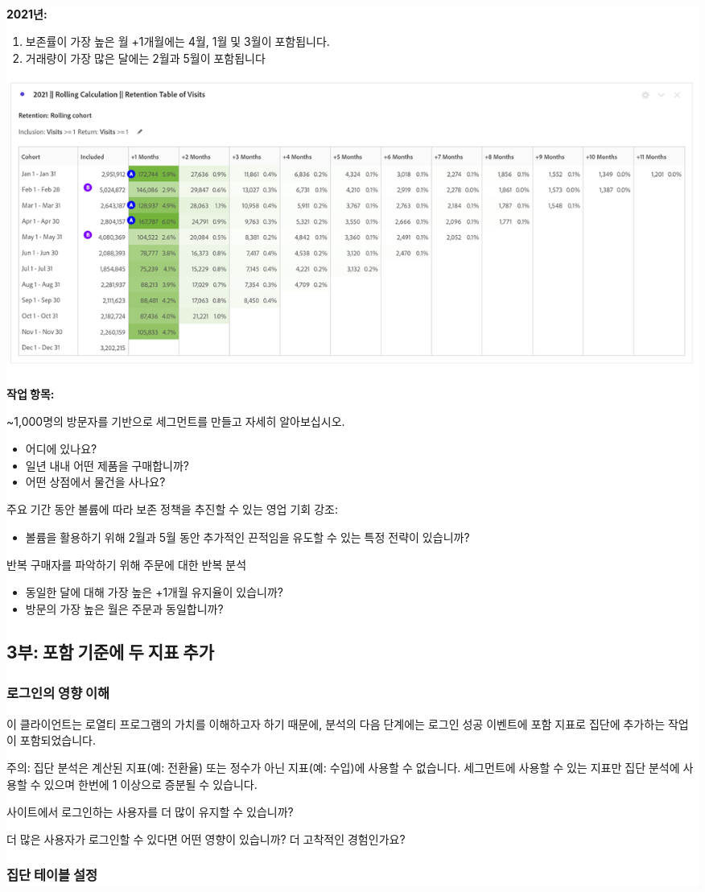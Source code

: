 **2021년:**

1) 보존률이 가장 높은 월 +1개월에는 4월, 1월 및 3월이 포함됩니다.
1) 거래량이 가장 많은 달에는 2월과 5월이 포함됩니다

![2021 유지 테이블](assets/cohort3.png)

**작업 항목:**

~1,000명의 방문자를 기반으로 세그먼트를 만들고 자세히 알아보십시오.

- 어디에 있나요?
- 일년 내내 어떤 제품을 구매합니까?
- 어떤 상점에서 물건을 사나요?

주요 기간 동안 볼륨에 따라 보존 정책을 추진할 수 있는 영업 기회 강조:

- 볼륨을 활용하기 위해 2월과 5월 동안 추가적인 끈적임을 유도할 수 있는 특정 전략이 있습니까?

반복 구매자를 파악하기 위해 주문에 대한 반복 분석

- 동일한 달에 대해 가장 높은 +1개월 유지율이 있습니까?
- 방문의 가장 높은 월은 주문과 동일합니까?

## 3부: 포함 기준에 두 지표 추가

### 로그인의 영향 이해

이 클라이언트는 로열티 프로그램의 가치를 이해하고자 하기 때문에, 분석의 다음 단계에는 로그인 성공 이벤트에 포함 지표로 집단에 추가하는 작업이 포함되었습니다.

주의: 집단 분석은 계산된 지표(예: 전환율) 또는 정수가 아닌 지표(예: 수입)에 사용할 수 없습니다. 세그먼트에 사용할 수 있는 지표만 집단 분석에 사용할 수 있으며 한번에 1 이상으로 증분될 수 있습니다.

사이트에서 로그인하는 사용자를 더 많이 유지할 수 있습니까?

더 많은 사용자가 로그인할 수 있다면 어떤 영향이 있습니까? 더 고착적인 경험인가요?

### 집단 테이블 설정
